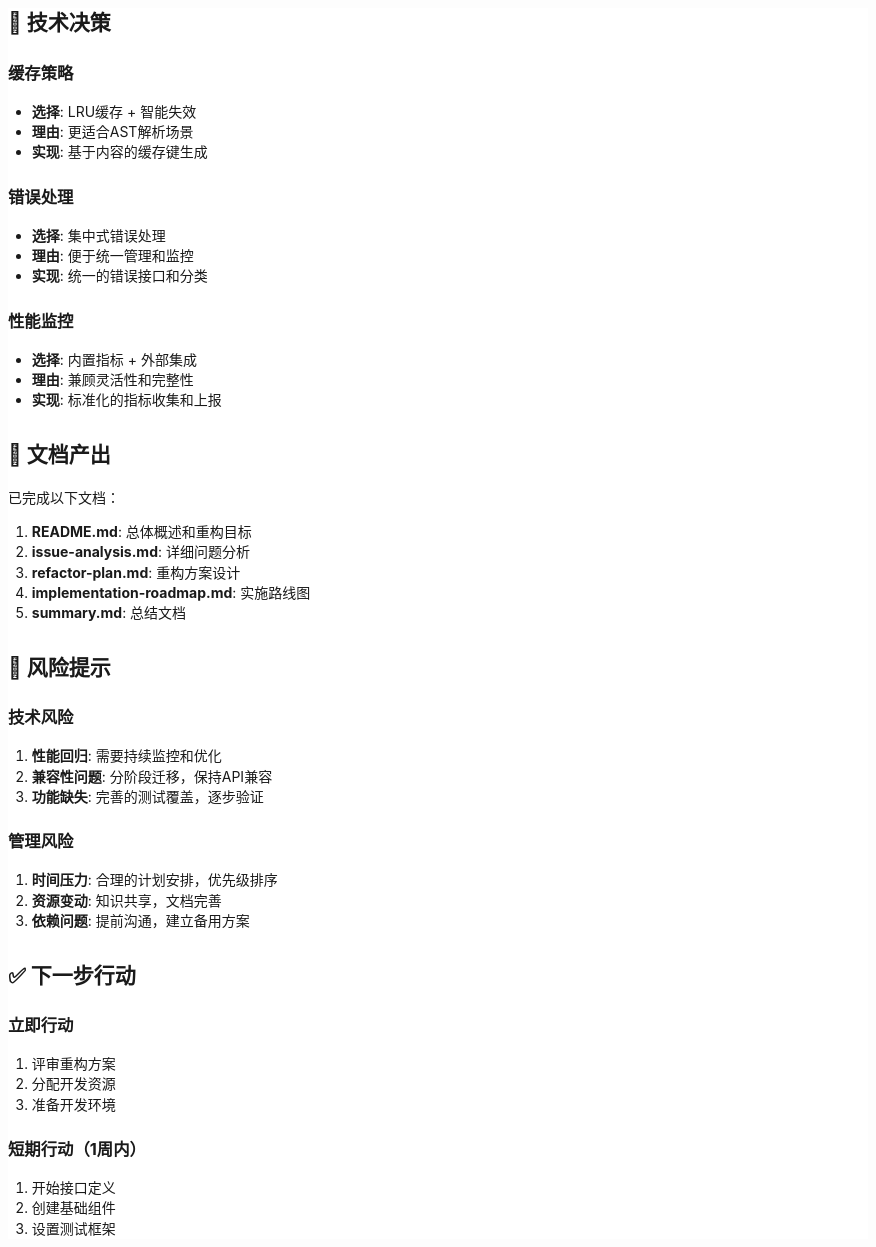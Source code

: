 ## 🔧 技术决策

### 缓存策略
- **选择**: LRU缓存 + 智能失效
- **理由**: 更适合AST解析场景
- **实现**: 基于内容的缓存键生成

### 错误处理
- **选择**: 集中式错误处理
- **理由**: 便于统一管理和监控
- **实现**: 统一的错误接口和分类

### 性能监控
- **选择**: 内置指标 + 外部集成
- **理由**: 兼顾灵活性和完整性
- **实现**: 标准化的指标收集和上报

## 📝 文档产出

已完成以下文档：
1. **README.md**: 总体概述和重构目标
2. **issue-analysis.md**: 详细问题分析
3. **refactor-plan.md**: 重构方案设计
4. **implementation-roadmap.md**: 实施路线图
5. **summary.md**: 总结文档

## 🚨 风险提示

### 技术风险
1. **性能回归**: 需要持续监控和优化
2. **兼容性问题**: 分阶段迁移，保持API兼容
3. **功能缺失**: 完善的测试覆盖，逐步验证

### 管理风险
1. **时间压力**: 合理的计划安排，优先级排序
2. **资源变动**: 知识共享，文档完善
3. **依赖问题**: 提前沟通，建立备用方案

## ✅ 下一步行动

### 立即行动
1. 评审重构方案
2. 分配开发资源
3. 准备开发环境

### 短期行动（1周内）
1. 开始接口定义
2. 创建基础组件
3. 设置测试框架

